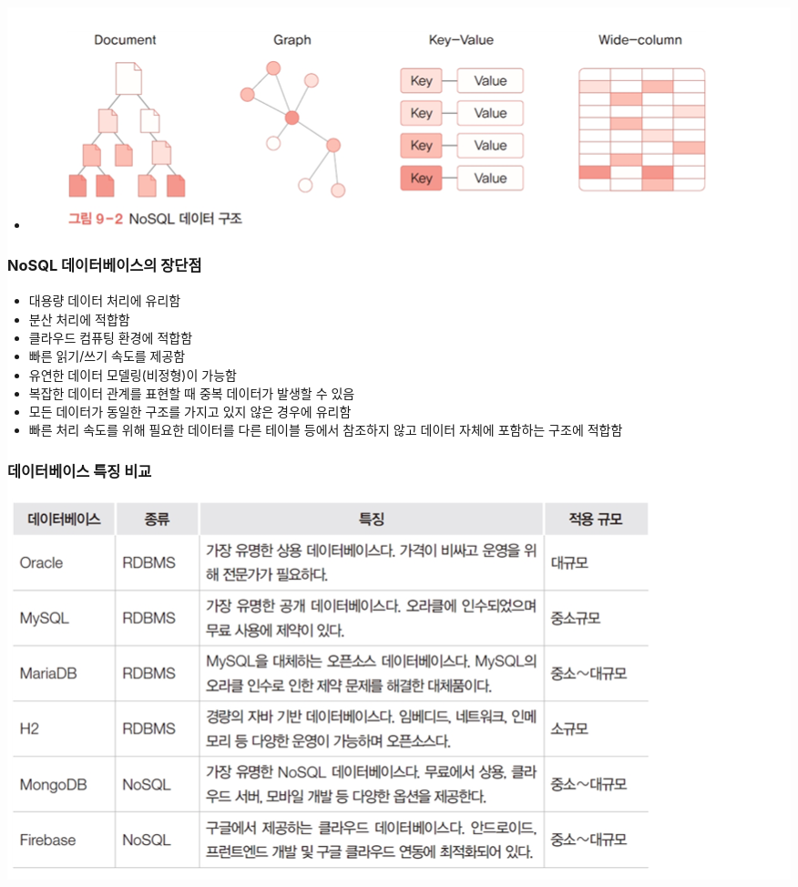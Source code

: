 * ![image-20230320150907439](./images/image-20230320150907439.png)

### NoSQL 데이터베이스의 장단점

* 대용량 데이터 처리에 유리함
* 분산 처리에 적합함
* 클라우드 컴퓨팅 환경에 적합함
* 빠른 읽기/쓰기 속도를 제공함
* 유연한 데이터 모델링(비정형)이 가능함
* 복잡한 데이터 관계를 표현할 때 중복 데이터가 발생할 수 있음
* 모든 데이터가 동일한 구조를 가지고 있지 않은 경우에 유리함 
* 빠른 처리 속도를 위해 필요한 데이터를 다른 테이블 등에서 참조하지 않고 데이터 자체에 포함하는 구조에 적합함



### 데이터베이스 특징 비교

![image-20230320151012371](./images/image-20230320151012371.png)
